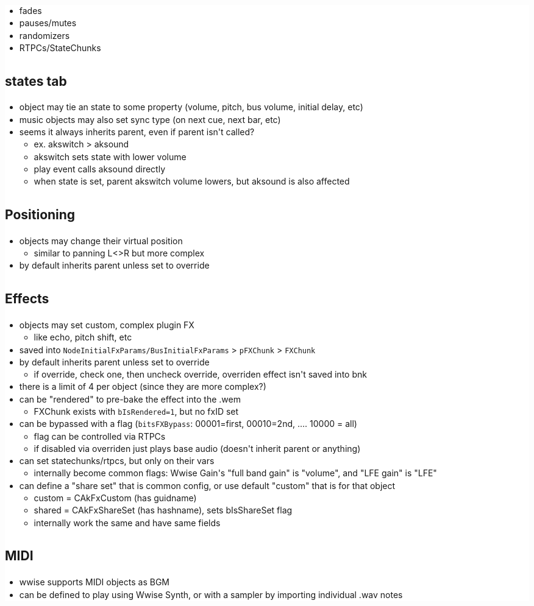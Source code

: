   - fades
  - pauses/mutes
  - randomizers
  - RTPCs/StateChunks

## states tab
- object may tie an state to some property (volume, pitch, bus volume, initial delay, etc)
- music objects may also set sync type (on next cue, next bar, etc)
- seems it always inherits parent, even if parent isn't called?
  - ex. akswitch > aksound
  - akswitch sets state with lower volume
  - play event calls aksound directly
  - when state is set, parent akswitch volume lowers, but aksound is also affected

## Positioning
- objects may change their virtual position
  - similar to panning L<>R but more complex
- by default inherits parent unless set to override

## Effects
- objects may set custom, complex plugin FX
  - like echo, pitch shift, etc
- saved into `NodeInitialFxParams/BusInitialFxParams` > `pFXChunk` > `FXChunk`
- by default inherits parent unless set to override
  - if override, check one, then uncheck override, overriden effect isn't saved into bnk
- there is a limit of 4 per object (since they are more complex?)
- can be "rendered" to pre-bake the effect into the .wem
  - FXChunk exists with `bIsRendered=1`, but no fxID set
- can be bypassed with a flag (`bitsFXBypass`: 00001=first, 00010=2nd, .... 10000 = all)
  - flag can be controlled via RTPCs
  - if disabled via overriden just plays base audio (doesn't inherit parent or anything)
- can set statechunks/rtpcs, but only on their vars
  - internally become common flags: Wwise Gain's "full band gain" is "volume", and "LFE gain" is "LFE"
- can define a "share set" that is common config, or use default "custom" that is for that object
  - custom = CAkFxCustom (has guidname)
  - shared = CAkFxShareSet (has hashname), sets bIsShareSet flag
  - internally work the same and have same fields

## MIDI
- wwise supports MIDI objects as BGM
- can be defined to play using Wwise Synth, or with a sampler by importing individual .wav notes
